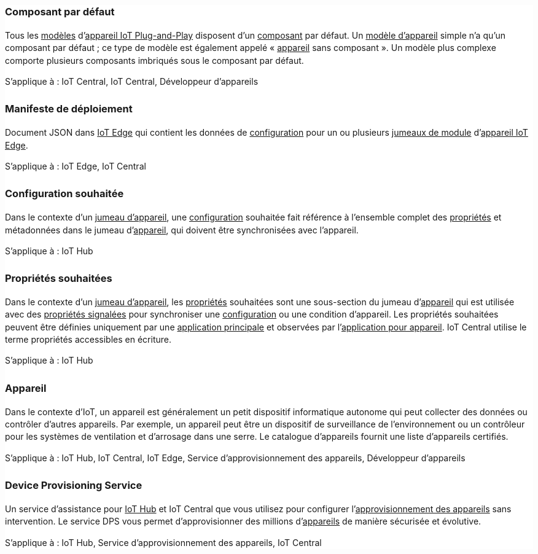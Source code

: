 ### <a name="default-component"></a>Composant par défaut

Tous les [modèles](#model) d’[appareil IoT Plug-and-Play](#iot-plug-and-play-device) disposent d’un [composant](#component) par défaut. Un [modèle d’appareil](#device-model) simple n’a qu’un composant par défaut ; ce type de modèle est également appelé « [appareil](#device) sans composant ». Un modèle plus complexe comporte plusieurs composants imbriqués sous le composant par défaut.

S’applique à : IoT Central, IoT Central, Développeur d’appareils

### <a name="deployment-manifest"></a>Manifeste de déploiement

Document JSON dans [IoT Edge](#iot-edge) qui contient les données de [configuration](#configuration) pour un ou plusieurs [jumeaux de module](#module-twin) d’[appareil IoT Edge](#iot-edge-device).

S’applique à : IoT Edge, IoT Central

### <a name="desired-configuration"></a>Configuration souhaitée

Dans le contexte d’un [jumeau d’appareil](#device-twin), une [configuration](#configuration) souhaitée fait référence à l’ensemble complet des [propriétés](#properties) et métadonnées dans le jumeau d’[appareil](#device), qui doivent être synchronisées avec l’appareil.

S’applique à : IoT Hub

### <a name="desired-properties"></a>Propriétés souhaitées

Dans le contexte d’un [jumeau d’appareil](#device-twin), les [propriétés](#properties) souhaitées sont une sous-section du jumeau d’[appareil](#device) qui est utilisée avec des [propriétés signalées](#reported-properties) pour synchroniser une [configuration](#configuration) ou une condition d’appareil. Les propriétés souhaitées peuvent être définies uniquement par une [application principale](#back-end-app) et observées par l’[application pour appareil](#device-app). IoT Central utilise le terme propriétés accessibles en écriture.

S’applique à : IoT Hub

### <a name="device"></a>Appareil

Dans le contexte d’IoT, un appareil est généralement un petit dispositif informatique autonome qui peut collecter des données ou contrôler d’autres appareils. Par exemple, un appareil peut être un dispositif de surveillance de l’environnement ou un contrôleur pour les systèmes de ventilation et d’arrosage dans une serre. Le catalogue d’appareils fournit une liste d’appareils certifiés.

S’applique à : IoT Hub, IoT Central, IoT Edge, Service d’approvisionnement des appareils, Développeur d’appareils

### <a name="device-provisioning-service"></a>Device Provisioning Service

Un service d’assistance pour [IoT Hub](#iot-hub) et IoT Central que vous utilisez pour configurer l’[approvisionnement des appareils](#device-provisioning) sans intervention. Le service DPS vous permet d’approvisionner des millions d’[appareils](#device) de manière sécurisée et évolutive.

S’applique à : IoT Hub, Service d’approvisionnement des appareils, IoT Central
